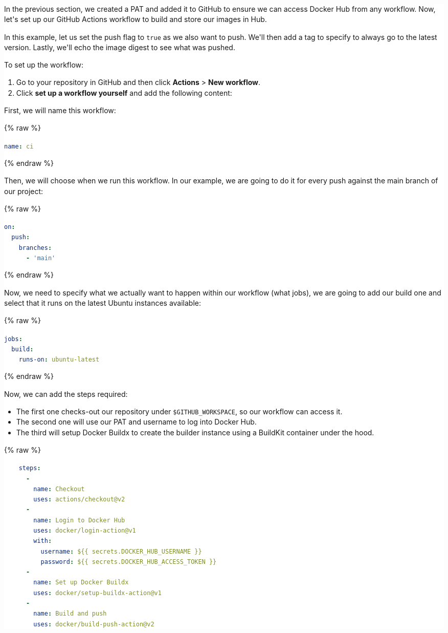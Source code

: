 In the previous section, we created a PAT and added it to GitHub to ensure we
can access Docker Hub from any workflow. Now, let's set up our GitHub Actions
workflow to build and store our images in Hub.

In this example, let us set the push flag to `true` as we also want to push.
We'll then add a tag to specify to always go to the latest version. Lastly,
we'll echo the image digest to see what was pushed.

To set up the workflow:

1. Go to your repository in GitHub and then click **Actions** > **New workflow**.
2. Click **set up a workflow yourself** and add the following content:

First, we will name this workflow:

{% raw %}
```yaml
name: ci
```
{% endraw %}

Then, we will choose when we run this workflow. In our example, we are going to
do it for every push against the main branch of our project:

{% raw %}
```yaml
on:
  push:
    branches:
      - 'main'
```
{% endraw %}

Now, we need to specify what we actually want to happen within our workflow
(what jobs), we are going to add our build one and select that it runs on the
latest Ubuntu instances available:

{% raw %}
```yaml
jobs:
  build:
    runs-on: ubuntu-latest
```
{% endraw %}

Now, we can add the steps required:
* The first one checks-out our repository under `$GITHUB_WORKSPACE`, so our workflow
can access it.
* The second one will use our PAT and username to log into Docker Hub.
* The third will setup Docker Buildx to create the builder instance using a
BuildKit container under the hood.

{% raw %}
```yaml
    steps:
      -
        name: Checkout
        uses: actions/checkout@v2
      -
        name: Login to Docker Hub
        uses: docker/login-action@v1
        with:
          username: ${{ secrets.DOCKER_HUB_USERNAME }}
          password: ${{ secrets.DOCKER_HUB_ACCESS_TOKEN }}
      -
        name: Set up Docker Buildx
        uses: docker/setup-buildx-action@v1
      -
        name: Build and push
        uses: docker/build-push-action@v2
```
